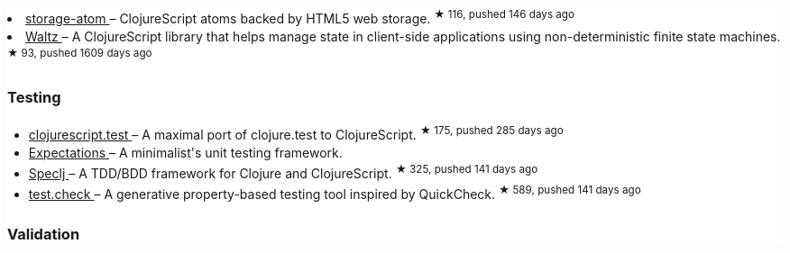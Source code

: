   </sup>
 </li>
 <li>
  <a href="https://github.com/alandipert/storage-atom">
   storage-atom
  </a>
  –  ClojureScript atoms backed by HTML5 web storage.
  <sup>
   &#9733 116, pushed 146 days ago
  </sup>
 </li>
 <li>
  <a href="https://github.com/ibdknox/waltz">
   Waltz
  </a>
  – A ClojureScript library that helps manage state in client-side applications using non-deterministic finite state machines.
  <sup>
   &#9733 93, pushed 1609 days ago
  </sup>
 </li>
</ul>
<h3>
 Testing
</h3>
<ul>
 <li>
  <a href="https://github.com/cemerick/clojurescript.test">
   clojurescript.test
  </a>
  – A maximal port of clojure.test to ClojureScript.
  <sup>
   &#9733 175, pushed 285 days ago
  </sup>
 </li>
 <li>
  <a href="http://jayfields.com/expectations/">
   Expectations
  </a>
  – A minimalist's unit testing framework.
 </li>
 <li>
  <a href="https://github.com/slagyr/speclj">
   Speclj
  </a>
  – A TDD/BDD framework for Clojure and ClojureScript.
  <sup>
   &#9733 325, pushed 141 days ago
  </sup>
 </li>
 <li>
  <a href="https://github.com/clojure/test.check">
   test.check
  </a>
  – A generative property-based testing tool inspired by QuickCheck.
  <sup>
   &#9733 589, pushed 141 days ago
  </sup>
 </li>
</ul>
<h3>
 Validation
</h3>
<ul>